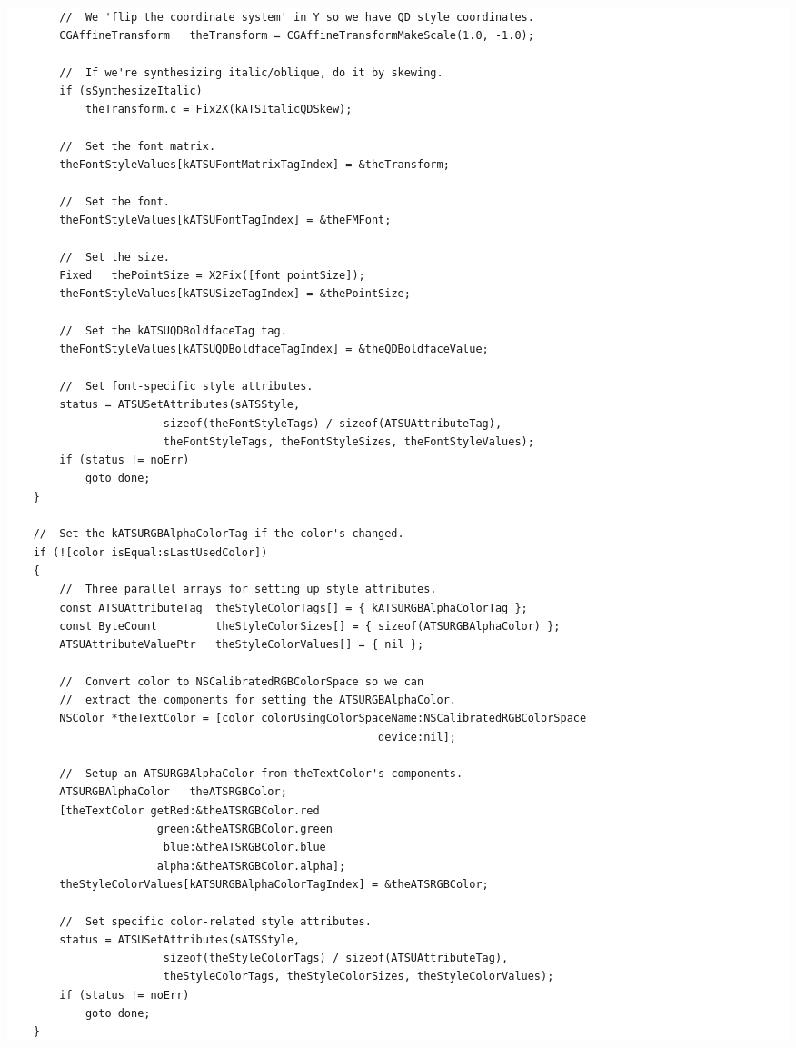            //  We 'flip the coordinate system' in Y so we have QD style coordinates.
            CGAffineTransform   theTransform = CGAffineTransformMakeScale(1.0, -1.0);

            //  If we're synthesizing italic/oblique, do it by skewing.
            if (sSynthesizeItalic)
                theTransform.c = Fix2X(kATSItalicQDSkew);

            //  Set the font matrix.
            theFontStyleValues[kATSUFontMatrixTagIndex] = &theTransform;

            //  Set the font.
            theFontStyleValues[kATSUFontTagIndex] = &theFMFont;

            //  Set the size.
            Fixed   thePointSize = X2Fix([font pointSize]);
            theFontStyleValues[kATSUSizeTagIndex] = &thePointSize;

            //  Set the kATSUQDBoldfaceTag tag.
            theFontStyleValues[kATSUQDBoldfaceTagIndex] = &theQDBoldfaceValue;

            //  Set font-specific style attributes.
            status = ATSUSetAttributes(sATSStyle,
                            sizeof(theFontStyleTags) / sizeof(ATSUAttributeTag),
                            theFontStyleTags, theFontStyleSizes, theFontStyleValues);
            if (status != noErr)
                goto done;
        }

        //  Set the kATSURGBAlphaColorTag if the color's changed.
        if (![color isEqual:sLastUsedColor])
        {
            //  Three parallel arrays for setting up style attributes.
            const ATSUAttributeTag  theStyleColorTags[] = { kATSURGBAlphaColorTag };
            const ByteCount         theStyleColorSizes[] = { sizeof(ATSURGBAlphaColor) };
            ATSUAttributeValuePtr   theStyleColorValues[] = { nil };

            //  Convert color to NSCalibratedRGBColorSpace so we can
            //  extract the components for setting the ATSURGBAlphaColor.
            NSColor *theTextColor = [color colorUsingColorSpaceName:NSCalibratedRGBColorSpace
                                                             device:nil];

            //  Setup an ATSURGBAlphaColor from theTextColor's components.
            ATSURGBAlphaColor   theATSRGBColor;
            [theTextColor getRed:&theATSRGBColor.red
                           green:&theATSRGBColor.green
                            blue:&theATSRGBColor.blue
                           alpha:&theATSRGBColor.alpha];
            theStyleColorValues[kATSURGBAlphaColorTagIndex] = &theATSRGBColor;

            //  Set specific color-related style attributes.
            status = ATSUSetAttributes(sATSStyle,
                            sizeof(theStyleColorTags) / sizeof(ATSUAttributeTag),
                            theStyleColorTags, theStyleColorSizes, theStyleColorValues);
            if (status != noErr)
                goto done;
        }
